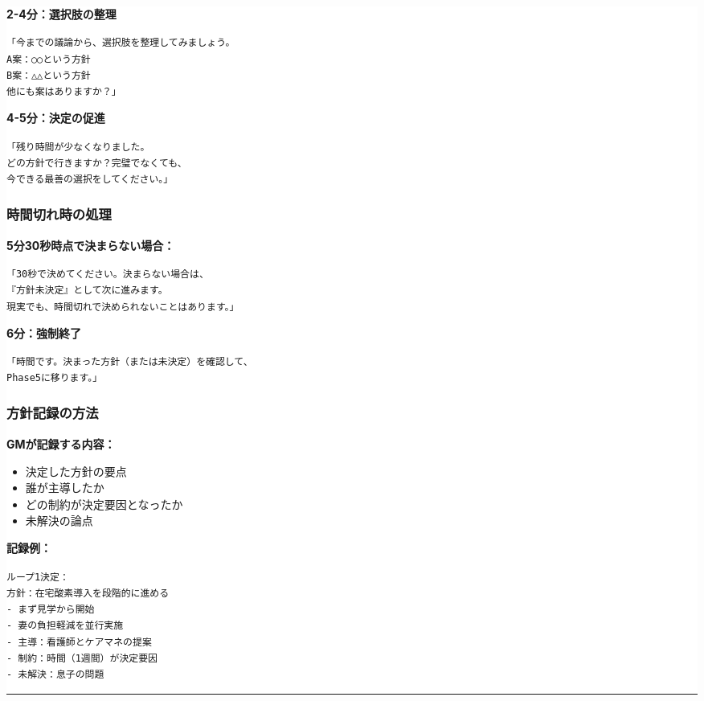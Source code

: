 **2-4分：選択肢の整理**

```
「今までの議論から、選択肢を整理してみましょう。
A案：○○という方針
B案：△△という方針
他にも案はありますか？」

```

**4-5分：決定の促進**

```
「残り時間が少なくなりました。
どの方針で行きますか？完璧でなくても、
今できる最善の選択をしてください。」

```

### **時間切れ時の処理**

**5分30秒時点で決まらない場合：**

```
「30秒で決めてください。決まらない場合は、
『方針未決定』として次に進みます。
現実でも、時間切れで決められないことはあります。」

```

**6分：強制終了**

```
「時間です。決まった方針（または未決定）を確認して、
Phase5に移ります。」

```

### **方針記録の方法**

**GMが記録する内容：**

- 決定した方針の要点
- 誰が主導したか
- どの制約が決定要因となったか
- 未解決の論点

**記録例：**

```
ループ1決定：
方針：在宅酸素導入を段階的に進める
- まず見学から開始
- 妻の負担軽減を並行実施
- 主導：看護師とケアマネの提案
- 制約：時間（1週間）が決定要因
- 未解決：息子の問題

```

---